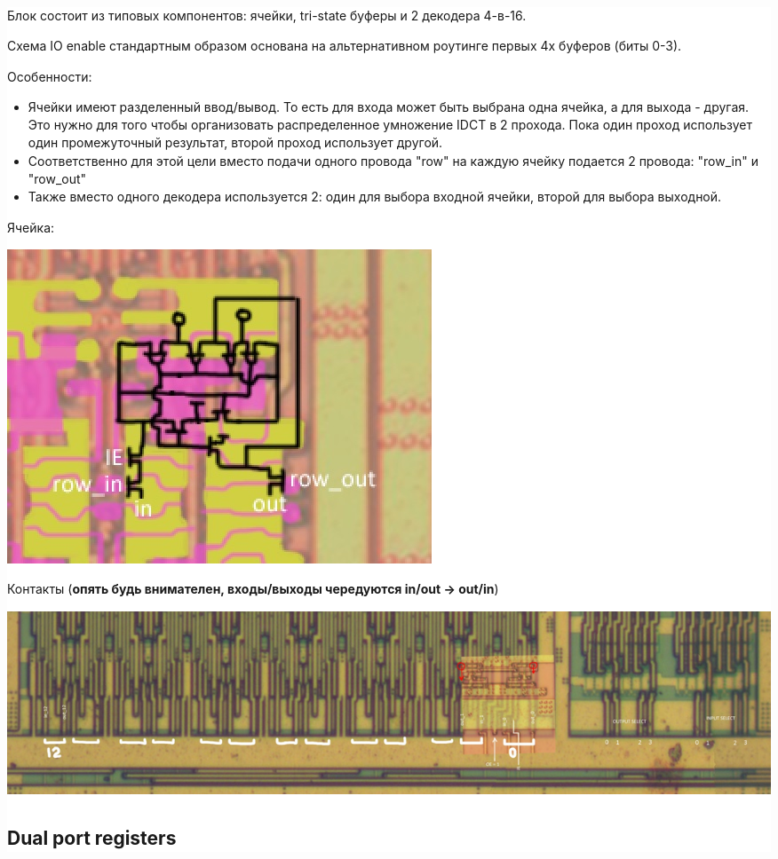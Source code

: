 Блок состоит из типовых компонентов: ячейки, tri-state буферы и 2 декодера 4-в-16.

Схема IO enable стандартным образом основана на альтернативном роутинге первых 4х буферов (биты 0-3).

Особенности:

- Ячейки имеют разделенный ввод/вывод. То есть для входа может быть выбрана одна ячейка, а для выхода - другая. Это нужно для того чтобы организовать распределенное умножение IDCT в 2 прохода. Пока один проход использует один промежуточный результат, второй проход использует другой.
- Соответственно для этой цели вместо подачи одного провода "row" на каждую ячейку подается 2 провода: "row_in" и "row_out"
- Также вместо одного декодера используется 2: один для выбора входной ячейки, второй для выбора выходной.

Ячейка:

![Unit01_cell](/imgstore/custom/Unit01_cell.jpg)

Контакты (**опять будь внимателен, входы/выходы чередуются in/out -> out/in**)

![Unit01_pads](/imgstore/custom/Unit01_pads.jpg)

## Dual port registers
